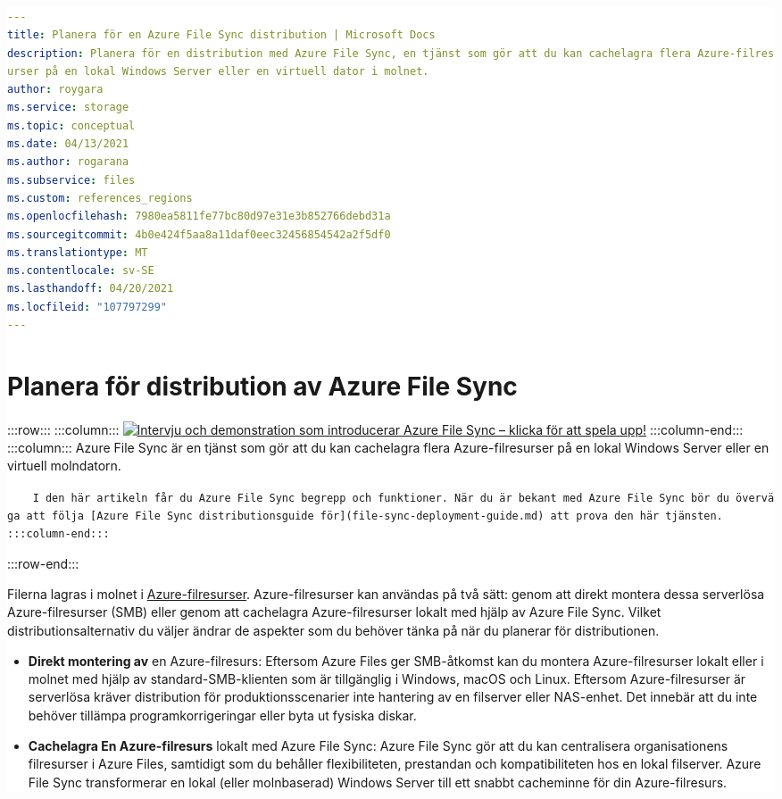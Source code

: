 ```yaml
---
title: Planera för en Azure File Sync distribution | Microsoft Docs
description: Planera för en distribution med Azure File Sync, en tjänst som gör att du kan cachelagra flera Azure-filresurser på en lokal Windows Server eller en virtuell dator i molnet.
author: roygara
ms.service: storage
ms.topic: conceptual
ms.date: 04/13/2021
ms.author: rogarana
ms.subservice: files
ms.custom: references_regions
ms.openlocfilehash: 7980ea5811fe77bc80d97e31e3b852766debd31a
ms.sourcegitcommit: 4b0e424f5aa8a11daf0eec32456854542a2f5df0
ms.translationtype: MT
ms.contentlocale: sv-SE
ms.lasthandoff: 04/20/2021
ms.locfileid: "107797299"
---
```

# <a name="planning-for-an-azure-file-sync-deployment"></a>Planera för distribution av Azure File Sync

:::row:::
    :::column:::
        [![Intervju och demonstration som introducerar Azure File Sync – klicka för att spela upp!](./media/storage-sync-files-planning/azure-file-sync-interview-video-snapshot.png)](https://www.youtube.com/watch?v=nfWLO7F52-s)
    :::column-end:::
    :::column:::
        Azure File Sync är en tjänst som gör att du kan cachelagra flera Azure-filresurser på en lokal Windows Server eller en virtuell molndatorn. 
        
        I den här artikeln får du Azure File Sync begrepp och funktioner. När du är bekant med Azure File Sync bör du överväga att följa [Azure File Sync distributionsguide för](file-sync-deployment-guide.md) att prova den här tjänsten.        
    :::column-end:::
:::row-end:::

Filerna lagras i molnet i [Azure-filresurser](../files/storage-files-introduction.md). Azure-filresurser kan användas på två sätt: genom att direkt montera dessa serverlösa Azure-filresurser (SMB) eller genom att cachelagra Azure-filresurser lokalt med hjälp av Azure File Sync. Vilket distributionsalternativ du väljer ändrar de aspekter som du behöver tänka på när du planerar för distributionen. 

- **Direkt montering av** en Azure-filresurs: Eftersom Azure Files ger SMB-åtkomst kan du montera Azure-filresurser lokalt eller i molnet med hjälp av standard-SMB-klienten som är tillgänglig i Windows, macOS och Linux. Eftersom Azure-filresurser är serverlösa kräver distribution för produktionsscenarier inte hantering av en filserver eller NAS-enhet. Det innebär att du inte behöver tillämpa programkorrigeringar eller byta ut fysiska diskar. 

- **Cachelagra En Azure-filresurs** lokalt med Azure File Sync: Azure File Sync gör att du kan centralisera organisationens filresurser i Azure Files, samtidigt som du behåller flexibiliteten, prestandan och kompatibiliteten hos en lokal filserver. Azure File Sync transformerar en lokal (eller molnbaserad) Windows Server till ett snabbt cacheminne för din Azure-filresurs. 

